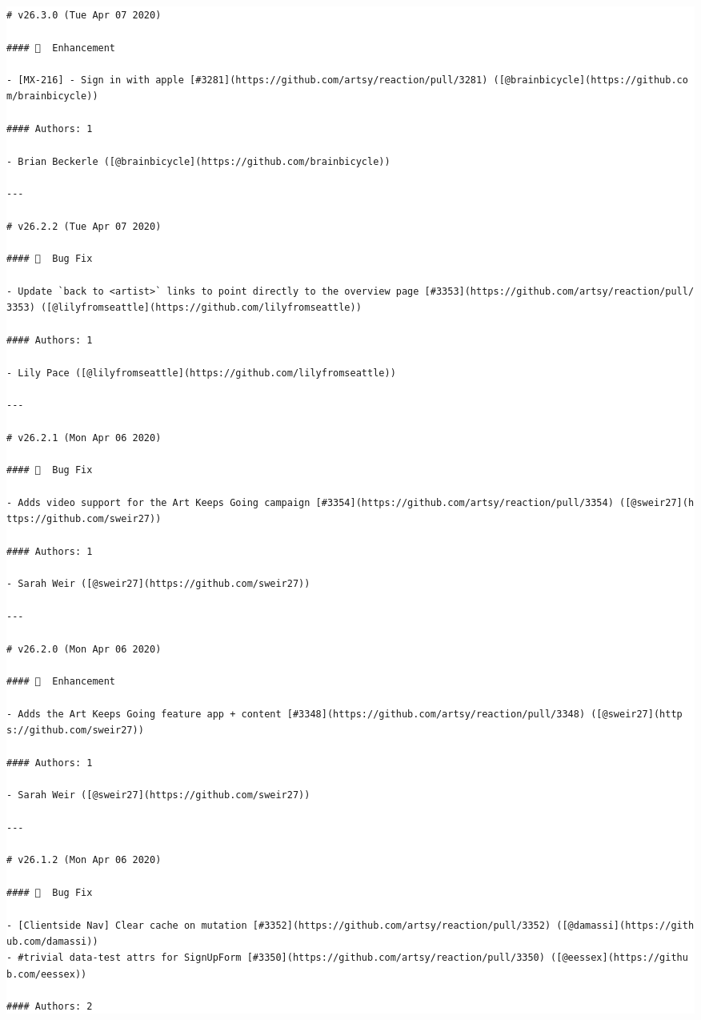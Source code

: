 ``` [#3391](https://github.com/artsy/reaction/pull/3391) ([@dblandin](https://github.com/dblandin))
# v26.3.0 (Tue Apr 07 2020)

#### 🚀  Enhancement

- [MX-216] - Sign in with apple [#3281](https://github.com/artsy/reaction/pull/3281) ([@brainbicycle](https://github.com/brainbicycle))

#### Authors: 1

- Brian Beckerle ([@brainbicycle](https://github.com/brainbicycle))

---

# v26.2.2 (Tue Apr 07 2020)

#### 🐛  Bug Fix

- Update `back to <artist>` links to point directly to the overview page [#3353](https://github.com/artsy/reaction/pull/3353) ([@lilyfromseattle](https://github.com/lilyfromseattle))

#### Authors: 1

- Lily Pace ([@lilyfromseattle](https://github.com/lilyfromseattle))

---

# v26.2.1 (Mon Apr 06 2020)

#### 🐛  Bug Fix

- Adds video support for the Art Keeps Going campaign [#3354](https://github.com/artsy/reaction/pull/3354) ([@sweir27](https://github.com/sweir27))

#### Authors: 1

- Sarah Weir ([@sweir27](https://github.com/sweir27))

---

# v26.2.0 (Mon Apr 06 2020)

#### 🚀  Enhancement

- Adds the Art Keeps Going feature app + content [#3348](https://github.com/artsy/reaction/pull/3348) ([@sweir27](https://github.com/sweir27))

#### Authors: 1

- Sarah Weir ([@sweir27](https://github.com/sweir27))

---

# v26.1.2 (Mon Apr 06 2020)

#### 🐛  Bug Fix

- [Clientside Nav] Clear cache on mutation [#3352](https://github.com/artsy/reaction/pull/3352) ([@damassi](https://github.com/damassi))
- #trivial data-test attrs for SignUpForm [#3350](https://github.com/artsy/reaction/pull/3350) ([@eessex](https://github.com/eessex))

#### Authors: 2

```